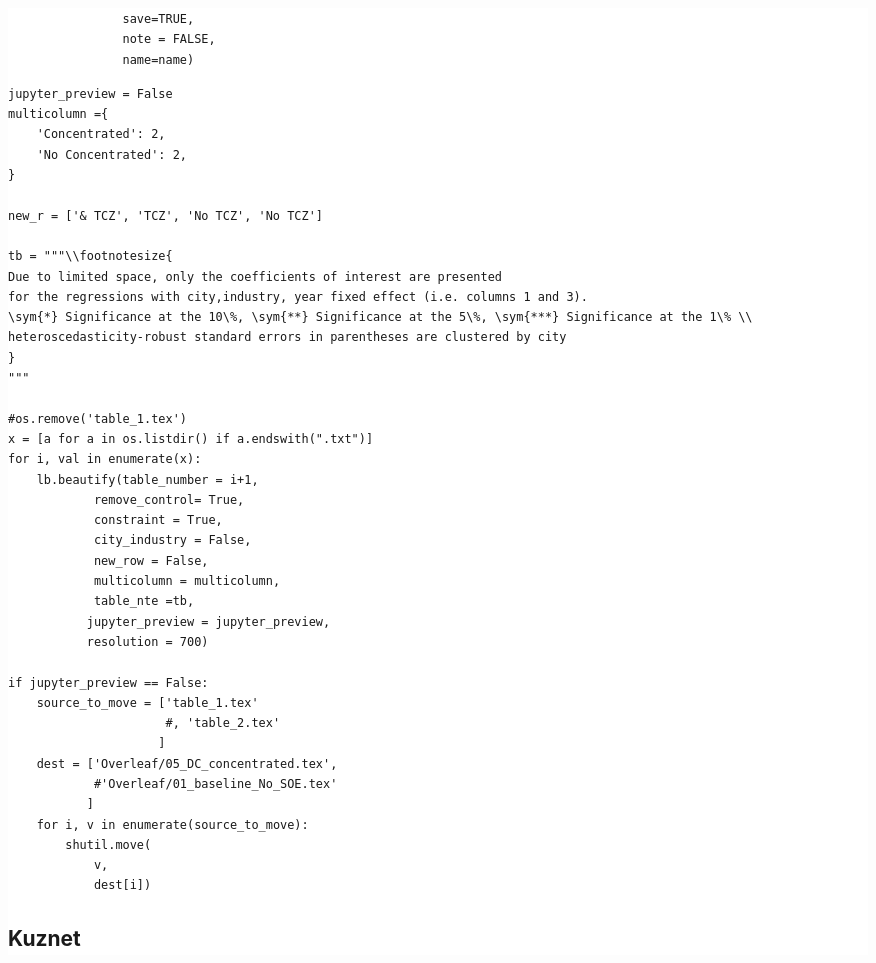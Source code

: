 ```sos kernel="R"
                save=TRUE,
                note = FALSE,
                name=name)
```

```sos kernel="Python 3"
jupyter_preview = False
multicolumn ={
    'Concentrated': 2,
    'No Concentrated': 2,
}

new_r = ['& TCZ', 'TCZ', 'No TCZ', 'No TCZ']

tb = """\\footnotesize{
Due to limited space, only the coefficients of interest are presented 
for the regressions with city,industry, year fixed effect (i.e. columns 1 and 3).
\sym{*} Significance at the 10\%, \sym{**} Significance at the 5\%, \sym{***} Significance at the 1\% \\
heteroscedasticity-robust standard errors in parentheses are clustered by city 
}
"""

#os.remove('table_1.tex')
x = [a for a in os.listdir() if a.endswith(".txt")]
for i, val in enumerate(x):
    lb.beautify(table_number = i+1,
            remove_control= True,
            constraint = True,
            city_industry = False, 
            new_row = False,
            multicolumn = multicolumn,
            table_nte =tb,
           jupyter_preview = jupyter_preview,
           resolution = 700)
    
if jupyter_preview == False:
    source_to_move = ['table_1.tex'
                      #, 'table_2.tex'
                     ]
    dest = ['Overleaf/05_DC_concentrated.tex', 
            #'Overleaf/01_baseline_No_SOE.tex'
           ]
    for i, v in enumerate(source_to_move):
        shutil.move(
            v,
            dest[i])
```


## Kuznet 
